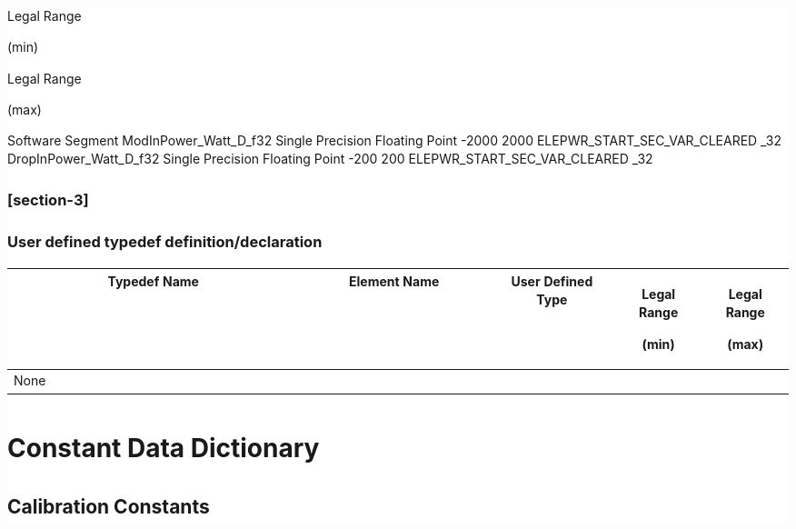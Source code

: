 <th><p>Legal Range</p>
<p>(min)</p></th>
<th><p>Legal Range</p>
<p>(max)</p></th>
<th>Software Segment</th>
</tr>
</thead>
<tbody>
<tr class="odd">
<td>ModInPower_Watt_D_f32</td>
<td>Single Precision Floating Point</td>
<td>-2000</td>
<td>2000</td>
<td>ELEPWR_START_SEC_VAR_CLEARED _32</td>
</tr>
<tr class="even">
<td>DropInPower_Watt_D_f32</td>
<td>Single Precision Floating Point</td>
<td>-200</td>
<td>200</td>
<td>ELEPWR_START_SEC_VAR_CLEARED _32</td>
</tr>
</tbody>
</table>

###  [section-3]

### User defined typedef definition/declaration 

<table>
<colgroup>
<col style="width: 37%" />
<col style="width: 24%" />
<col style="width: 16%" />
<col style="width: 11%" />
<col style="width: 11%" />
</colgroup>
<thead>
<tr class="header">
<th>Typedef Name</th>
<th>Element Name</th>
<th>User Defined Type</th>
<th><p>Legal Range</p>
<p>(min)</p></th>
<th><p>Legal Range</p>
<p>(max)</p></th>
</tr>
</thead>
<tbody>
<tr class="odd">
<td>None</td>
<td></td>
<td></td>
<td></td>
<td></td>
</tr>
</tbody>
</table>

# Constant Data Dictionary

## Calibration Constants